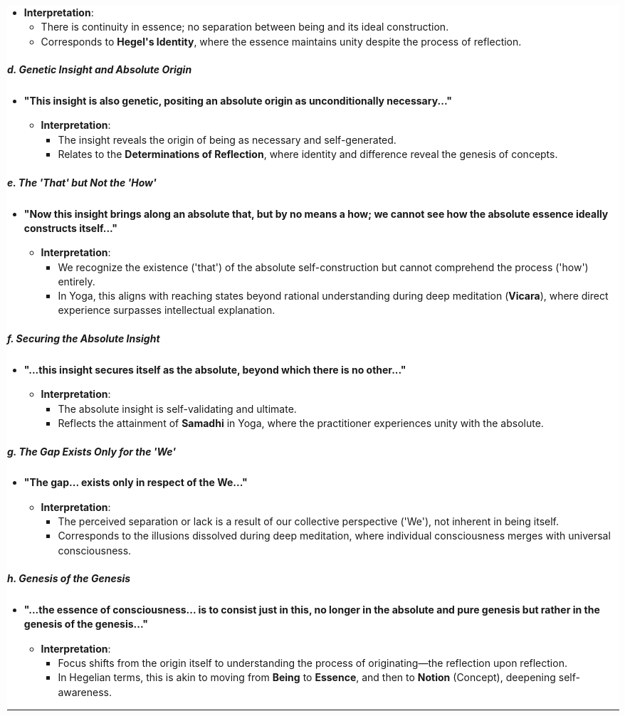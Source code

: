   - **Interpretation**:
    - There is continuity in essence; no separation between being and its ideal construction.
    - Corresponds to **Hegel's Identity**, where the essence maintains unity despite the process of reflection.

##### **d. Genetic Insight and Absolute Origin**

- **"This insight is also genetic, positing an absolute origin as unconditionally necessary..."**

  - **Interpretation**:
    - The insight reveals the origin of being as necessary and self-generated.
    - Relates to the **Determinations of Reflection**, where identity and difference reveal the genesis of concepts.

##### **e. The 'That' but Not the 'How'**

- **"Now this insight brings along an absolute that, but by no means a how; we cannot see how the absolute essence ideally constructs itself..."**

  - **Interpretation**:
    - We recognize the existence ('that') of the absolute self-construction but cannot comprehend the process ('how') entirely.
    - In Yoga, this aligns with reaching states beyond rational understanding during deep meditation (**Vicara**), where direct experience surpasses intellectual explanation.

##### **f. Securing the Absolute Insight**

- **"...this insight secures itself as the absolute, beyond which there is no other..."**

  - **Interpretation**:
    - The absolute insight is self-validating and ultimate.
    - Reflects the attainment of **Samadhi** in Yoga, where the practitioner experiences unity with the absolute.

##### **g. The Gap Exists Only for the 'We'**

- **"The gap... exists only in respect of the We..."**

  - **Interpretation**:
    - The perceived separation or lack is a result of our collective perspective ('We'), not inherent in being itself.
    - Corresponds to the illusions dissolved during deep meditation, where individual consciousness merges with universal consciousness.

##### **h. Genesis of the Genesis**

- **"...the essence of consciousness... is to consist just in this, no longer in the absolute and pure genesis but rather in the genesis of the genesis..."**

  - **Interpretation**:
    - Focus shifts from the origin itself to understanding the process of originating—the reflection upon reflection.
    - In Hegelian terms, this is akin to moving from **Being** to **Essence**, and then to **Notion** (Concept), deepening self-awareness.

---
